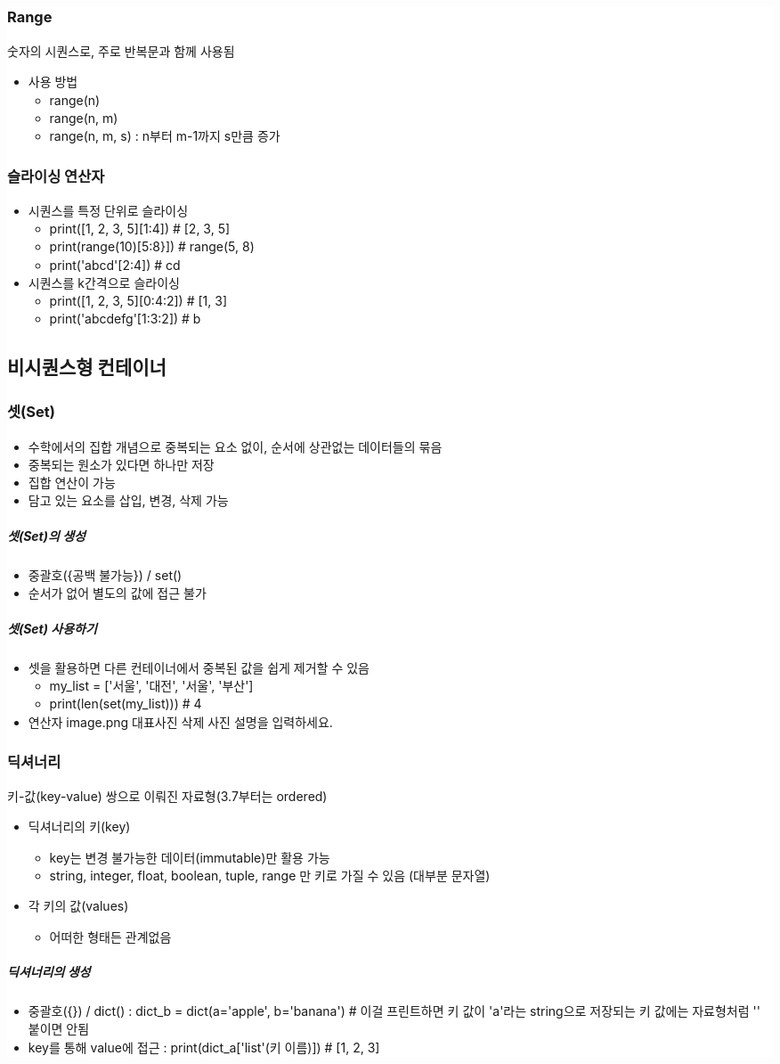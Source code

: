 ### Range
숫자의 시퀀스로, 주로 반복문과 함께 사용됨
- 사용 방법
  - range(n)
  - range(n, m)
  - range(n, m, s) : n부터 m-1까지 s만큼 증가


### 슬라이싱 연산자
- 시퀀스를 특정 단위로 슬라이싱
  - print([1, 2, 3, 5][1:4]) # [2, 3, 5]
  - print(range(10)[5:8}]) # range(5, 8)
  - print('abcd'[2:4]) # cd
- 시퀀스를 k간격으로 슬라이싱
  - print([1, 2, 3, 5][0:4:2]) # [1, 3]
  - print('abcdefg'[1:3:2]) # b


## 비시퀀스형 컨테이너

### 셋(Set)

- 수학에서의 집합 개념으로 중복되는 요소 없이, 순서에 상관없는 데이터들의 묶음
- 중복되는 원소가 있다면 하나만 저장
- 집합 연산이 가능
- 담고 있는 요소를 삽입, 변경, 삭제 가능
##### 셋(Set)의 생성
- 중괄호({공백 불가능}) / set()
- 순서가 없어 별도의 값에 접근 불가
##### 셋(Set) 사용하기
- 셋을 활용하면 다른 컨테이너에서 중복된 값을 쉽게 제거할 수 있음
  - my_list = ['서울', '대전', '서울', '부산']
  - print(len(set(my_list))) # 4
- 연산자
image.png
대표사진 삭제
사진 설명을 입력하세요.

### 딕셔너리
키-값(key-value) 쌍으로 이뤄진 자료형(3.7부터는 ordered)
- 딕셔너리의 키(key)
  - key는 변경 불가능한 데이터(immutable)만 활용 가능
  - string, integer, float, boolean, tuple, range 만 키로 가질 수 있음 (대부분 문자열)

- 각 키의 값(values)
  - 어떠한 형태든 관계없음
##### 딕셔너리의 생성
- 중괄호({}) / dict() : dict_b = dict(a='apple', b='banana') # 이걸 프린트하면 키 값이 'a'라는 string으로 저장되는 키 값에는 자료형처럼 '' 붙이면 안됨
- key를 통해 value에 접근 : print(dict_a['list'(키 이름)]) # [1, 2, 3]
